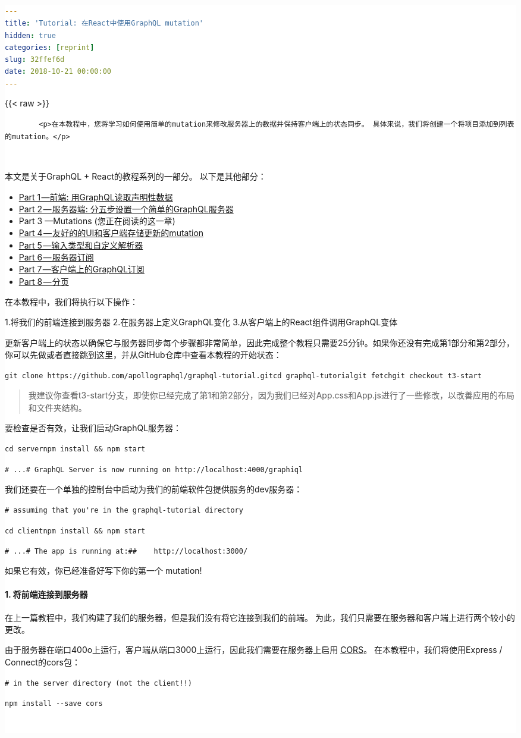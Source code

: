 ```yaml
---
title: 'Tutorial: 在React中使用GraphQL mutation'
hidden: true
categories: [reprint]
slug: 32ffef6d
date: 2018-10-21 00:00:00
---
```


{{< raw >}}

            <p>在本教程中，您将学习如何使用简单的mutation来修改服务器上的数据并保持客户端上的状态同步。 具体来说，我们将创建一个将项目添加到列表的mutation。</p>
<p><img src="https://p0.ssl.qhimg.com/t011484902f00001a99.png" alt=""></p>
<p>本文是关于GraphQL + React的教程系列的一部分。 以下是其他部分：</p>
<ul>
<li><a href="https://dev-blog.apollodata.com/full-stack-react-graphql-tutorial-582ac8d24e3b">Part 1 —前端: 用GraphQL读取声明性数据</a></li>
<li><a href="https://dev-blog.apollodata.com/react-graphql-tutorial-part-2-server-99d0528c7928">Part 2 — 服务器端: 分五步设置一个简单的GraphQL服务器</a></li>
<li>Part 3 —Mutations (您正在阅读的这一章)</li>
<li><a href="https://dev-blog.apollodata.com/tutorial-graphql-mutations-optimistic-ui-and-store-updates-f7b6b66bf0e2">Part 4 — 友好的的UI和客户端存储更新的mutation</a></li>
<li><a href="https://medium.com/p/tutorial-graphql-input-types-and-client-caching-f11fa0421cfd">Part 5 —输入类型和自定义解析器</a></li>
<li><a href="https://dev-blog.apollodata.com/tutorial-graphql-subscriptions-server-side-e51c32dc2951">Part 6 — 服务器订阅</a></li>
<li><a href="https://dev-blog.apollodata.com/tutorial-graphql-subscriptions-client-side-40e185e4be76">Part 7 —客户端上的GraphQL订阅</a></li>
<li><a href="https://dev-blog.apollodata.com/tutorial-pagination-d1c3b3ee2823">Part 8 — 分页</a></li>
</ul>
<p>在本教程中，我们将执行以下操作：</p>
<p>1.将我们的前端连接到服务器
2.在服务器上定义GraphQL变化
3.从客户端上的React组件调用GraphQL变体</p>
<p>更新客户端上的状态以确保它与服务器同步每个步骤都非常简单，因此完成整个教程只需要25分钟。如果你还没有完成第1部分和第2部分，你可以先做或者直接跳到这里，并从GitHub仓库中查看本教程的开始状态：</p>
<pre><code class="hljs crmsh">git <span class="hljs-keyword">clone</span> <span class="hljs-title">https</span>://github.com/apollographql/graphql-tutorial.gitcd graphql-tutorialgit fetchgit checkout t3-<span class="hljs-literal">start</span>
</code></pre><blockquote>
<p>我建议你查看t3-start分支，即使你已经完成了第1和第2部分，因为我们已经对App.css和App.js进行了一些修改，以改善应用的布局和文件夹结构。</p>
</blockquote>
<p>要检查是否有效，让我们启动GraphQL服务器：</p>
<pre><code class="hljs dos"><span class="hljs-built_in">cd</span> servernpm install &amp;&amp; npm <span class="hljs-built_in">start</span>
</code></pre><pre><code class="hljs clean"># ...# GraphQL Server is now running on http:<span class="hljs-comment">//localhost:4000/graphiql</span>
</code></pre><p>我们还要在一个单独的控制台中启动为我们的前端软件包提供服务的dev服务器：</p>
<pre><code class="hljs apache"><span class="hljs-comment"># assuming that you're in the graphql-tutorial directory</span>
</code></pre><pre><code class="hljs dos"><span class="hljs-built_in">cd</span> clientnpm install &amp;&amp; npm <span class="hljs-built_in">start</span>
</code></pre><pre><code class="hljs clean"># ...# The app is running at:##    http:<span class="hljs-comment">//localhost:3000/</span>
</code></pre><p>如果它有效，你已经准备好写下你的第一个 mutation!</p>
<h4>1. 将前端连接到服务器</h4>
<p>在上一篇教程中，我们构建了我们的服务器，但是我们没有将它连接到我们的前端。 为此，我们只需要在服务器和客户端上进行两个较小的更改。</p>
<p>由于服务器在端口400o上运行，客户端从端口3000上运行，因此我们需要在服务器上启用 <a href="https://developer.mozilla.org/en-US/docs/Web/HTTP/Access_control_CORS">CORS</a>。 在本教程中，我们将使用Express / Connect的cors包：</p>
<pre><code class="hljs apache"><span class="hljs-comment"># in the server directory (not the client!!)</span>
</code></pre><pre><code class="hljs sql">npm <span class="hljs-keyword">install</span> <span class="hljs-comment">--save cors</span>
